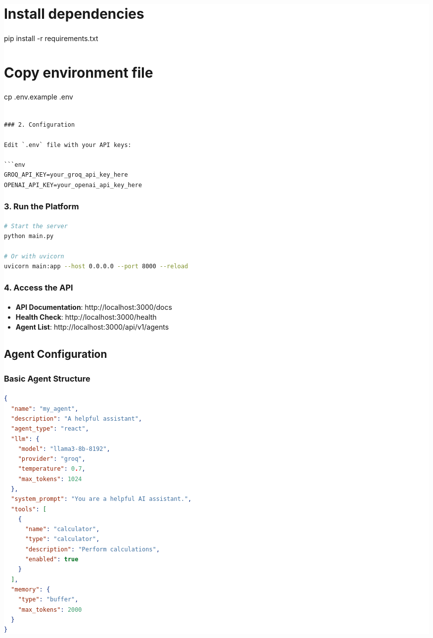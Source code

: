 # Install dependencies
pip install -r requirements.txt

# Copy environment file
cp .env.example .env
```

### 2. Configuration

Edit `.env` file with your API keys:

```env
GROQ_API_KEY=your_groq_api_key_here
OPENAI_API_KEY=your_openai_api_key_here
```

### 3. Run the Platform

```bash
# Start the server
python main.py

# Or with uvicorn
uvicorn main:app --host 0.0.0.0 --port 8000 --reload
```

### 4. Access the API

- **API Documentation**: http://localhost:3000/docs
- **Health Check**: http://localhost:3000/health
- **Agent List**: http://localhost:3000/api/v1/agents

## Agent Configuration

### Basic Agent Structure

```json
{
  "name": "my_agent",
  "description": "A helpful assistant",
  "agent_type": "react",
  "llm": {
    "model": "llama3-8b-8192",
    "provider": "groq",
    "temperature": 0.7,
    "max_tokens": 1024
  },
  "system_prompt": "You are a helpful AI assistant.",
  "tools": [
    {
      "name": "calculator",
      "type": "calculator",
      "description": "Perform calculations",
      "enabled": true
    }
  ],
  "memory": {
    "type": "buffer",
    "max_tokens": 2000
  }
}
```
